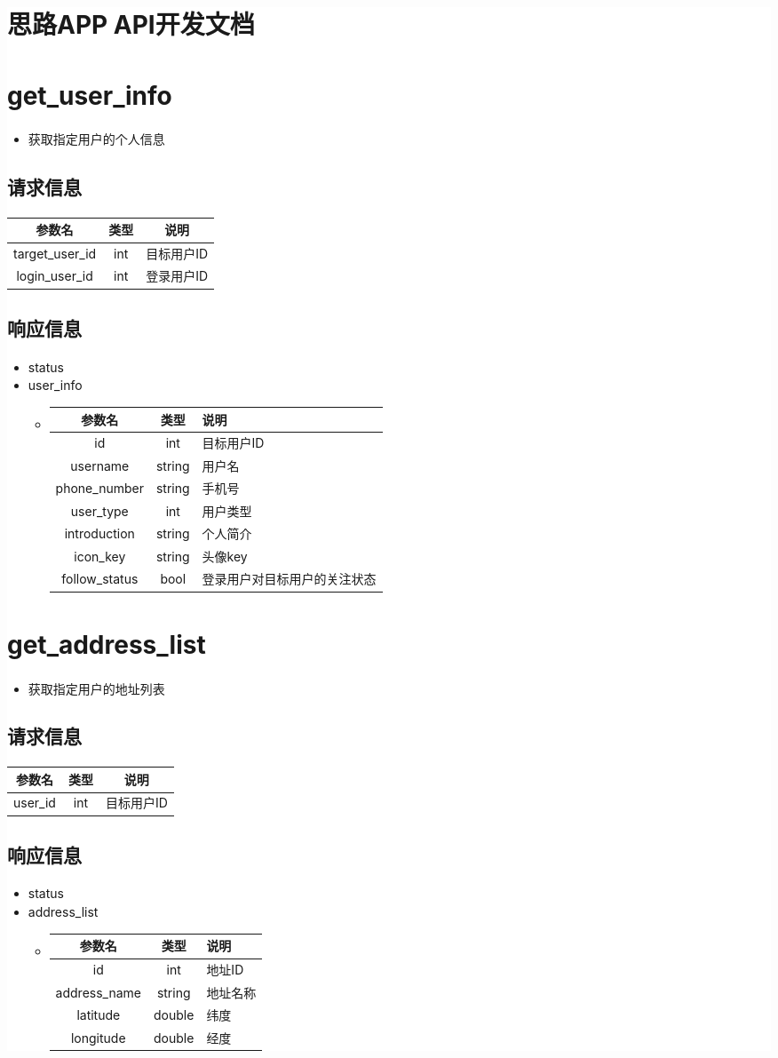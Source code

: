 # 思路APP API开发文档

# get_user_info
- 获取指定用户的个人信息
## 请求信息
|参数名|类型|说明|
|:-:|:-:|-|
|target_user_id|int|目标用户ID|
|login_user_id|int|登录用户ID|

## 响应信息
- status
- user_info
    - |参数名|类型|说明|
      |:-:|:-:|-|
      |id|int|目标用户ID|
      |username|string|用户名|
      |phone_number|string|手机号|
      |user_type|int|用户类型|
      |introduction|string|个人简介|
      |icon_key|string|头像key|
      |follow_status|bool|登录用户对目标用户的关注状态|

# get_address_list
- 获取指定用户的地址列表
## 请求信息
|参数名|类型|说明|
|:-:|:-:|-|
|user_id|int|目标用户ID|

## 响应信息
- status
- address_list
    - |参数名|类型|说明|
      |:-:|:-:|-|
      |id|int|地址ID|
      |address_name|string|地址名称|
      |latitude|double|纬度|
      |longitude|double|经度|
